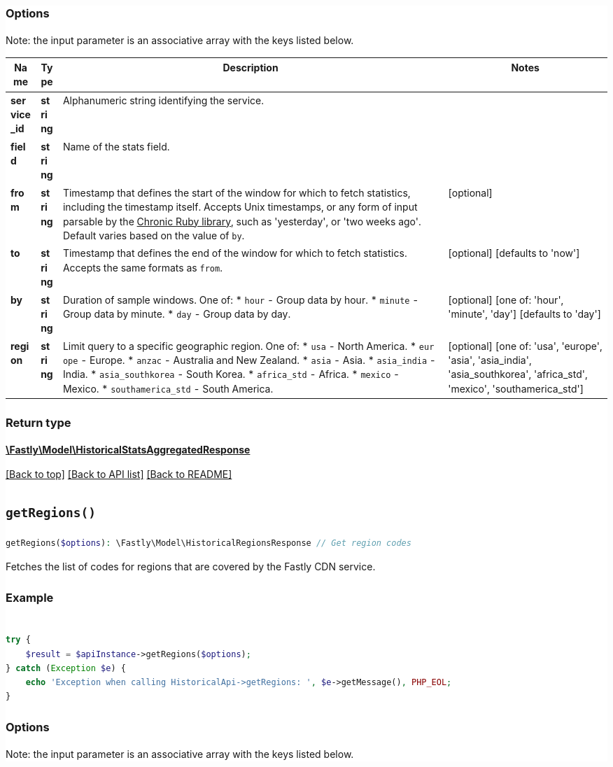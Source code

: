 ### Options

Note: the input parameter is an associative array with the keys listed below.

Name | Type | Description  | Notes
------------- | ------------- | ------------- | -------------
**service_id** | **string** | Alphanumeric string identifying the service. |
**field** | **string** | Name of the stats field. |
**from** | **string** | Timestamp that defines the start of the window for which to fetch statistics, including the timestamp itself. Accepts Unix timestamps, or any form of input parsable by the [Chronic Ruby library](https://github.com/mojombo/chronic), such as &#39;yesterday&#39;, or &#39;two weeks ago&#39;. Default varies based on the value of `by`. | [optional]
**to** | **string** | Timestamp that defines the end of the window for which to fetch statistics. Accepts the same formats as `from`. | [optional] [defaults to 'now']
**by** | **string** | Duration of sample windows. One of:   * `hour` - Group data by hour.   * `minute` - Group data by minute.   * `day` - Group data by day. | [optional] [one of: 'hour', 'minute', 'day'] [defaults to 'day']
**region** | **string** | Limit query to a specific geographic region. One of:   * `usa` - North America.   * `europe` - Europe.   * `anzac` - Australia and New Zealand.   * `asia` - Asia.   * `asia_india` - India.   * `asia_southkorea` - South Korea.   * `africa_std` - Africa.   * `mexico` - Mexico.   * `southamerica_std` - South America. | [optional] [one of: 'usa', 'europe', 'asia', 'asia_india', 'asia_southkorea', 'africa_std', 'mexico', 'southamerica_std']

### Return type

[**\Fastly\Model\HistoricalStatsAggregatedResponse**](../Model/HistoricalStatsAggregatedResponse.md)

[[Back to top]](#) [[Back to API list]](../../README.md#endpoints)
[[Back to README]](../../README.md)

## `getRegions()`

```php
getRegions($options): \Fastly\Model\HistoricalRegionsResponse // Get region codes
```

Fetches the list of codes for regions that are covered by the Fastly CDN service.

### Example
```php
    
try {
    $result = $apiInstance->getRegions($options);
} catch (Exception $e) {
    echo 'Exception when calling HistoricalApi->getRegions: ', $e->getMessage(), PHP_EOL;
}
```

### Options

Note: the input parameter is an associative array with the keys listed below.
